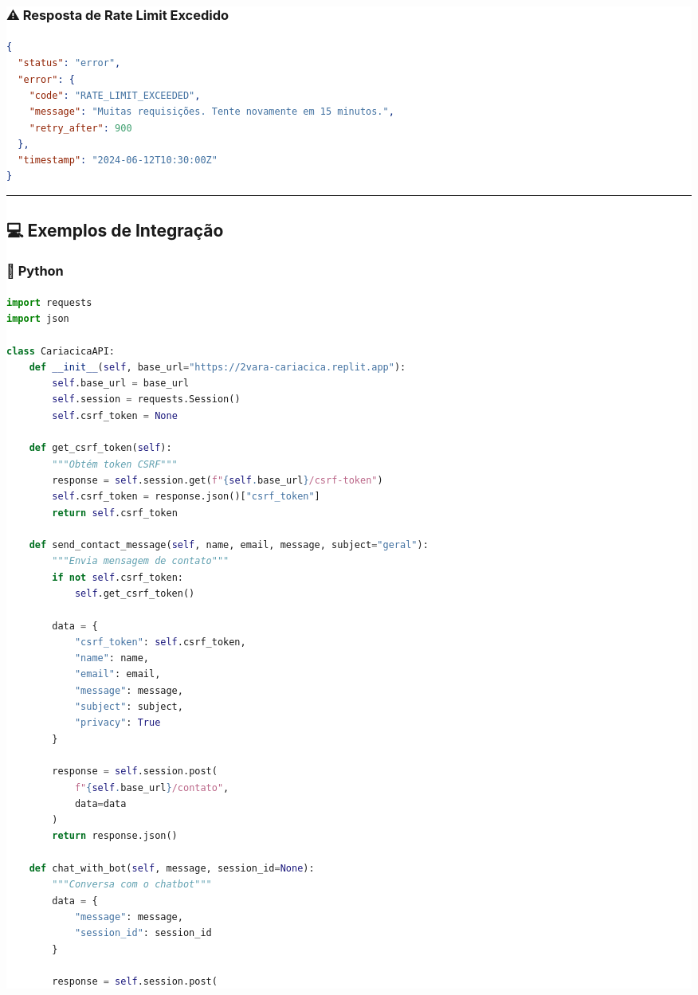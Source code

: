 ### ⚠️ **Resposta de Rate Limit Excedido**

```json
{
  "status": "error",
  "error": {
    "code": "RATE_LIMIT_EXCEEDED",
    "message": "Muitas requisições. Tente novamente em 15 minutos.",
    "retry_after": 900
  },
  "timestamp": "2024-06-12T10:30:00Z"
}
```

---

## 💻 Exemplos de Integração

### 🐍 **Python**

```python
import requests
import json

class CariacicaAPI:
    def __init__(self, base_url="https://2vara-cariacica.replit.app"):
        self.base_url = base_url
        self.session = requests.Session()
        self.csrf_token = None
        
    def get_csrf_token(self):
        """Obtém token CSRF"""
        response = self.session.get(f"{self.base_url}/csrf-token")
        self.csrf_token = response.json()["csrf_token"]
        return self.csrf_token
    
    def send_contact_message(self, name, email, message, subject="geral"):
        """Envia mensagem de contato"""
        if not self.csrf_token:
            self.get_csrf_token()
            
        data = {
            "csrf_token": self.csrf_token,
            "name": name,
            "email": email,
            "message": message,
            "subject": subject,
            "privacy": True
        }
        
        response = self.session.post(
            f"{self.base_url}/contato",
            data=data
        )
        return response.json()
    
    def chat_with_bot(self, message, session_id=None):
        """Conversa com o chatbot"""
        data = {
            "message": message,
            "session_id": session_id
        }
        
        response = self.session.post(
```